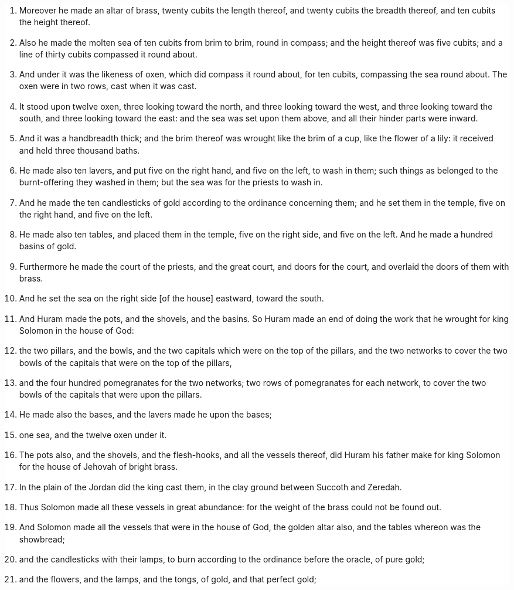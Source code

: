 1. Moreover he made an altar of brass, twenty cubits the length thereof, and twenty cubits the breadth thereof, and ten cubits the height thereof.

2. Also he made the molten sea of ten cubits from brim to brim, round in compass; and the height thereof was five cubits; and a line of thirty cubits compassed it round about.

3. And under it was the likeness of oxen, which did compass it round about, for ten cubits, compassing the sea round about. The oxen were in two rows, cast when it was cast.

4. It stood upon twelve oxen, three looking toward the north, and three looking toward the west, and three looking toward the south, and three looking toward the east: and the sea was set upon them above, and all their hinder parts were inward.

5. And it was a handbreadth thick; and the brim thereof was wrought like the brim of a cup, like the flower of a lily: it received and held three thousand baths.

6. He made also ten lavers, and put five on the right hand, and five on the left, to wash in them; such things as belonged to the burnt-offering they washed in them; but the sea was for the priests to wash in.

7. And he made the ten candlesticks of gold according to the ordinance concerning them; and he set them in the temple, five on the right hand, and five on the left.

8. He made also ten tables, and placed them in the temple, five on the right side, and five on the left. And he made a hundred basins of gold.

9. Furthermore he made the court of the priests, and the great court, and doors for the court, and overlaid the doors of them with brass.

10. And he set the sea on the right side [of the house] eastward, toward the south.

11. And Huram made the pots, and the shovels, and the basins. So Huram made an end of doing the work that he wrought for king Solomon in the house of God:

12. the two pillars, and the bowls, and the two capitals which were on the top of the pillars, and the two networks to cover the two bowls of the capitals that were on the top of the pillars,

13. and the four hundred pomegranates for the two networks; two rows of pomegranates for each network, to cover the two bowls of the capitals that were upon the pillars.

14. He made also the bases, and the lavers made he upon the bases;

15. one sea, and the twelve oxen under it.

16. The pots also, and the shovels, and the flesh-hooks, and all the vessels thereof, did Huram his father make for king Solomon for the house of Jehovah of bright brass.

17. In the plain of the Jordan did the king cast them, in the clay ground between Succoth and Zeredah.

18. Thus Solomon made all these vessels in great abundance: for the weight of the brass could not be found out.

19. And Solomon made all the vessels that were in the house of God, the golden altar also, and the tables whereon was the showbread;

20. and the candlesticks with their lamps, to burn according to the ordinance before the oracle, of pure gold;

21. and the flowers, and the lamps, and the tongs, of gold, and that perfect gold;

